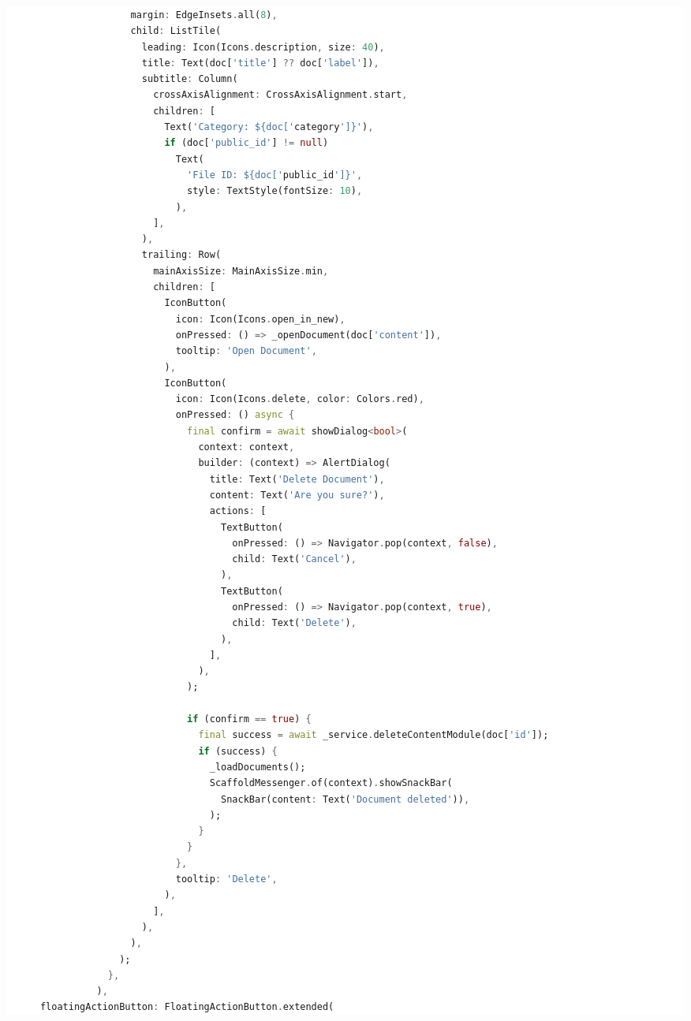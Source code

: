 ```dart
                      margin: EdgeInsets.all(8),
                      child: ListTile(
                        leading: Icon(Icons.description, size: 40),
                        title: Text(doc['title'] ?? doc['label']),
                        subtitle: Column(
                          crossAxisAlignment: CrossAxisAlignment.start,
                          children: [
                            Text('Category: ${doc['category']}'),
                            if (doc['public_id'] != null)
                              Text(
                                'File ID: ${doc['public_id']}',
                                style: TextStyle(fontSize: 10),
                              ),
                          ],
                        ),
                        trailing: Row(
                          mainAxisSize: MainAxisSize.min,
                          children: [
                            IconButton(
                              icon: Icon(Icons.open_in_new),
                              onPressed: () => _openDocument(doc['content']),
                              tooltip: 'Open Document',
                            ),
                            IconButton(
                              icon: Icon(Icons.delete, color: Colors.red),
                              onPressed: () async {
                                final confirm = await showDialog<bool>(
                                  context: context,
                                  builder: (context) => AlertDialog(
                                    title: Text('Delete Document'),
                                    content: Text('Are you sure?'),
                                    actions: [
                                      TextButton(
                                        onPressed: () => Navigator.pop(context, false),
                                        child: Text('Cancel'),
                                      ),
                                      TextButton(
                                        onPressed: () => Navigator.pop(context, true),
                                        child: Text('Delete'),
                                      ),
                                    ],
                                  ),
                                );

                                if (confirm == true) {
                                  final success = await _service.deleteContentModule(doc['id']);
                                  if (success) {
                                    _loadDocuments();
                                    ScaffoldMessenger.of(context).showSnackBar(
                                      SnackBar(content: Text('Document deleted')),
                                    );
                                  }
                                }
                              },
                              tooltip: 'Delete',
                            ),
                          ],
                        ),
                      ),
                    );
                  },
                ),
      floatingActionButton: FloatingActionButton.extended(
```